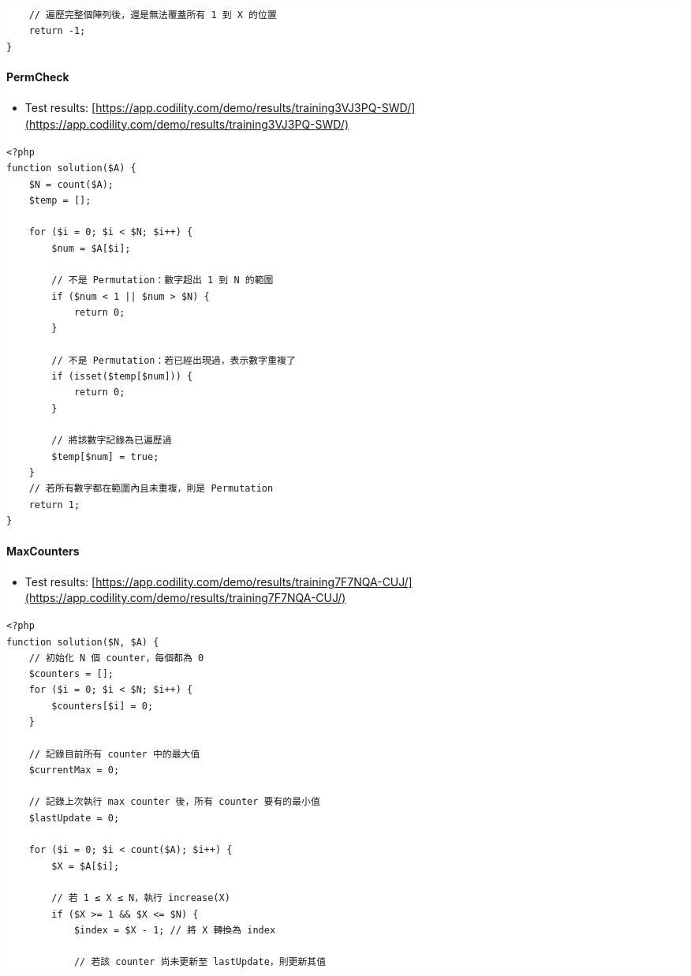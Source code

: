 ```=php
    // 遍歷完整個陣列後，還是無法覆蓋所有 1 到 X 的位置
    return -1;
}
```

#### PermCheck

* Test results: [https://app.codility.com/demo/results/training3VJ3PQ-SWD/](https://app.codility.com/demo/results/training3VJ3PQ-SWD/)

```=php
<?php
function solution($A) {
    $N = count($A);
    $temp = [];

    for ($i = 0; $i < $N; $i++) {
        $num = $A[$i];

        // 不是 Permutation：數字超出 1 到 N 的範圍
        if ($num < 1 || $num > $N) {
            return 0;
        }

        // 不是 Permutation：若已經出現過，表示數字重複了
        if (isset($temp[$num])) {
            return 0;
        }

        // 將該數字記錄為已遍歷過
        $temp[$num] = true;
    }
    // 若所有數字都在範圍內且未重複，則是 Permutation
    return 1;
}
```

#### MaxCounters

* Test results: [https://app.codility.com/demo/results/training7F7NQA-CUJ/](https://app.codility.com/demo/results/training7F7NQA-CUJ/)

```=php
<?php
function solution($N, $A) {
    // 初始化 N 個 counter，每個都為 0
    $counters = [];
    for ($i = 0; $i < $N; $i++) {
        $counters[$i] = 0;
    }

    // 記錄目前所有 counter 中的最大值
    $currentMax = 0;

    // 記錄上次執行 max counter 後，所有 counter 要有的最小值
    $lastUpdate = 0;

    for ($i = 0; $i < count($A); $i++) {
        $X = $A[$i];

        // 若 1 ≤ X ≤ N，執行 increase(X)
        if ($X >= 1 && $X <= $N) {
            $index = $X - 1; // 將 X 轉換為 index

            // 若該 counter 尚未更新至 lastUpdate，則更新其值
```